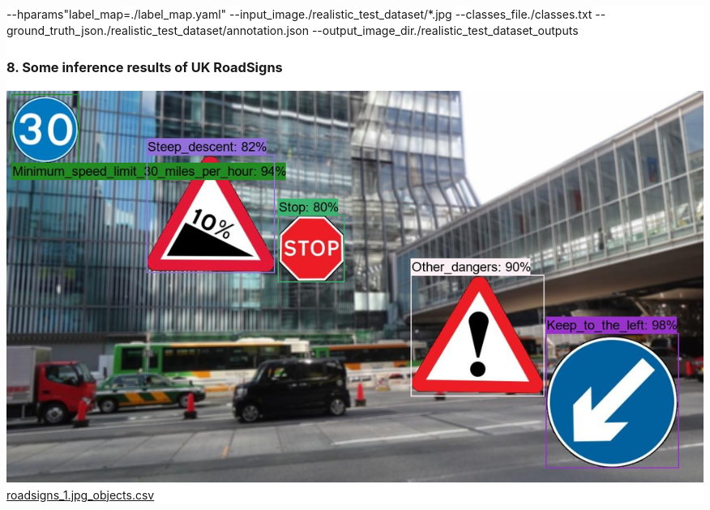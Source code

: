 <tr>
<td>--hparams</td><td>"label_map=./label_map.yaml"</td>
</tr>

<tr>
<td>--input_image</td><td>./realistic_test_dataset/*.jpg</td>
</tr>

<tr>
<td>--classes_file</td><td>./classes.txt</td>
</tr>
<tr>
<td>--ground_truth_json</td><td>./realistic_test_dataset/annotation.json</td>
</tr>

<tr>
<td>--output_image_dir</td><td>./realistic_test_dataset_outputs</td>
</tr>
</table>
<br>
<h3>
8. Some inference results of UK RoadSigns
</h3>

<img src="./projects/UK_RoadSigns/realistic_test_dataset_outputs/uk_roadsigns_1000.jpg" width="1280" height="auto"><br>
<a href="./projects/UK_RoadSigns/realistic_test_dataset_outputs/uk_roadsigns_1000.jpg_objects.csv">roadsigns_1.jpg_objects.csv</a><br>
